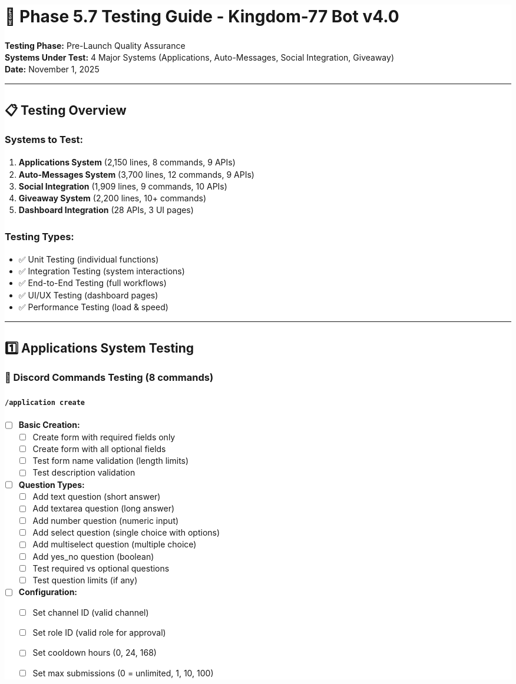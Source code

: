 # 🧪 Phase 5.7 Testing Guide - Kingdom-77 Bot v4.0

**Testing Phase:** Pre-Launch Quality Assurance  
**Systems Under Test:** 4 Major Systems (Applications, Auto-Messages, Social Integration, Giveaway)  
**Date:** November 1, 2025

---

## 📋 Testing Overview

### Systems to Test:
1. **Applications System** (2,150 lines, 8 commands, 9 APIs)
2. **Auto-Messages System** (3,700 lines, 12 commands, 9 APIs)
3. **Social Integration** (1,909 lines, 9 commands, 10 APIs)
4. **Giveaway System** (2,200 lines, 10+ commands)
5. **Dashboard Integration** (28 APIs, 3 UI pages)

### Testing Types:
- ✅ Unit Testing (individual functions)
- ✅ Integration Testing (system interactions)
- ✅ End-to-End Testing (full workflows)
- ✅ UI/UX Testing (dashboard pages)
- ✅ Performance Testing (load & speed)

---

## 1️⃣ Applications System Testing

### 🎯 Discord Commands Testing (8 commands)

#### `/application create`
- [ ] **Basic Creation:**
  - [ ] Create form with required fields only
  - [ ] Create form with all optional fields
  - [ ] Test form name validation (length limits)
  - [ ] Test description validation
  
- [ ] **Question Types:**
  - [ ] Add text question (short answer)
  - [ ] Add textarea question (long answer)
  - [ ] Add number question (numeric input)
  - [ ] Add select question (single choice with options)
  - [ ] Add multiselect question (multiple choice)
  - [ ] Add yes_no question (boolean)
  - [ ] Test required vs optional questions
  - [ ] Test question limits (if any)
  
- [ ] **Configuration:**
  - [ ] Set channel ID (valid channel)
  - [ ] Set role ID (valid role for approval)
  - [ ] Set cooldown hours (0, 24, 168)
  - [ ] Set max submissions (0 = unlimited, 1, 10, 100)
  